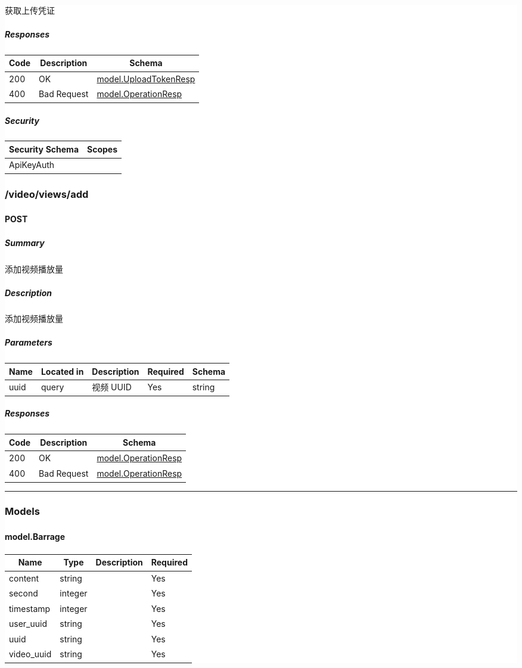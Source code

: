 获取上传凭证

##### Responses

| Code | Description | Schema                                         |
| ---- | ----------- | ---------------------------------------------- |
| 200  | OK          | [model.UploadTokenResp](#modeluploadtokenresp) |
| 400  | Bad Request | [model.OperationResp](#modeloperationresp)     |

##### Security

| Security Schema | Scopes |
| --------------- | ------ |
| ApiKeyAuth      |        |

### /video/views/add

#### POST

##### Summary

添加视频播放量

##### Description

添加视频播放量

##### Parameters

| Name | Located in | Description | Required | Schema |
| ---- | ---------- | ----------- | -------- | ------ |
| uuid | query      | 视频 UUID   | Yes      | string |

##### Responses

| Code | Description | Schema                                     |
| ---- | ----------- | ------------------------------------------ |
| 200  | OK          | [model.OperationResp](#modeloperationresp) |
| 400  | Bad Request | [model.OperationResp](#modeloperationresp) |

---

### Models

#### model.Barrage

| Name       | Type    | Description | Required |
| ---------- | ------- | ----------- | -------- |
| content    | string  |             | Yes      |
| second     | integer |             | Yes      |
| timestamp  | integer |             | Yes      |
| user_uuid  | string  |             | Yes      |
| uuid       | string  |             | Yes      |
| video_uuid | string  |             | Yes      |
